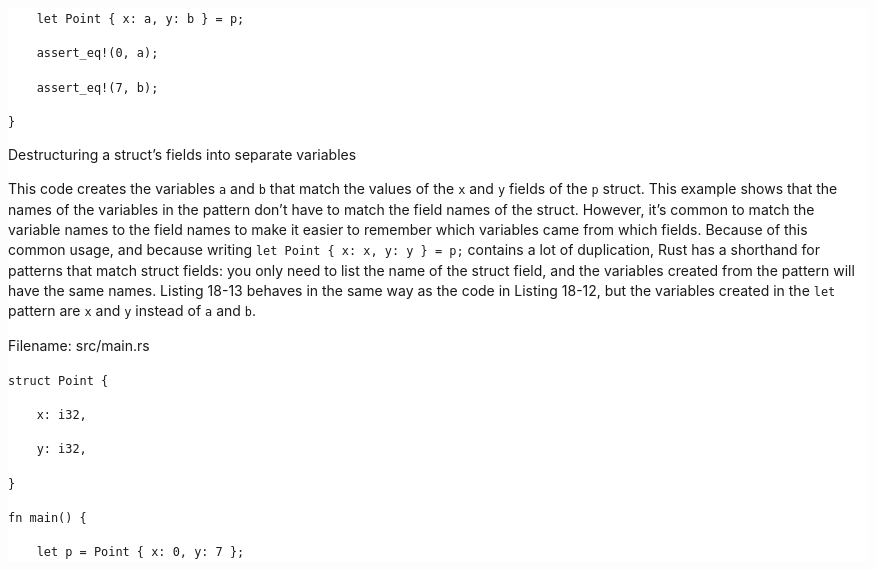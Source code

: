```

```

```
    let Point { x: a, y: b } = p;
```

```
    assert_eq!(0, a);
```

```
    assert_eq!(7, b);
```

```
}
```

Destructuring a struct’s fields into separate variables

This code creates the variables `a` and `b` that match the values of the `x`
and `y` fields of the `p` struct. This example shows that the names of the
variables in the pattern don’t have to match the field names of the struct.
However, it’s common to match the variable names to the field names to make it
easier to remember which variables came from which fields. Because of this
common usage, and because writing `let Point { x: x, y: y } = p;` contains a
lot of duplication, Rust has a shorthand for patterns that match struct fields:
you only need to list the name of the struct field, and the variables created
from the pattern will have the same names. Listing 18-13 behaves in the same
way as the code in Listing 18-12, but the variables created in the `let`
pattern are `x` and `y` instead of `a` and `b`.

Filename: src/main.rs

```
struct Point {
```

```
    x: i32,
```

```
    y: i32,
```

```
}
```

```

```

```
fn main() {
```

```
    let p = Point { x: 0, y: 7 };
```
